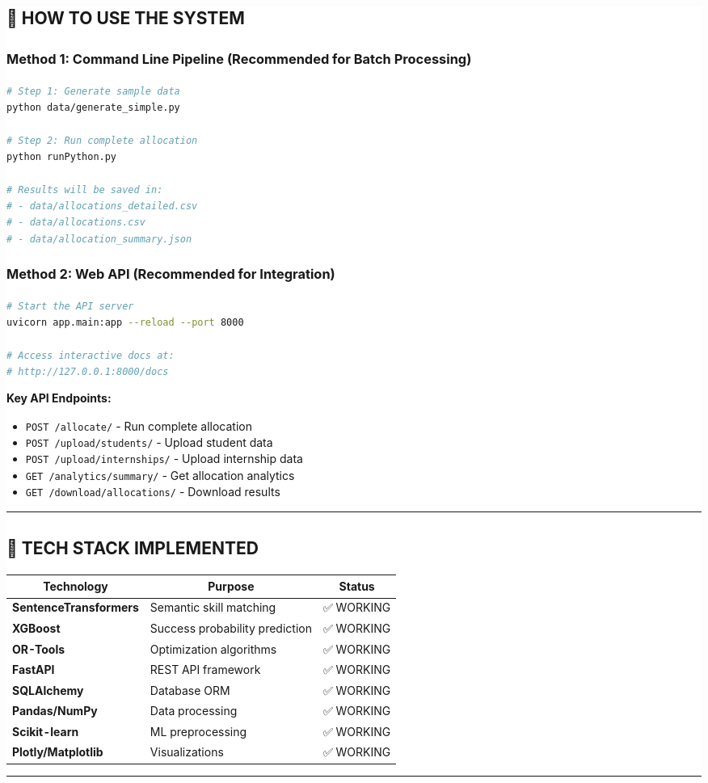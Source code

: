## 🔧 HOW TO USE THE SYSTEM

### **Method 1: Command Line Pipeline (Recommended for Batch Processing)**

```bash
# Step 1: Generate sample data
python data/generate_simple.py

# Step 2: Run complete allocation
python runPython.py

# Results will be saved in:
# - data/allocations_detailed.csv
# - data/allocations.csv  
# - data/allocation_summary.json
```

### **Method 2: Web API (Recommended for Integration)**

```bash
# Start the API server
uvicorn app.main:app --reload --port 8000

# Access interactive docs at:
# http://127.0.0.1:8000/docs
```

**Key API Endpoints:**
- `POST /allocate/` - Run complete allocation
- `POST /upload/students/` - Upload student data
- `POST /upload/internships/` - Upload internship data
- `GET /analytics/summary/` - Get allocation analytics
- `GET /download/allocations/` - Download results

---

## 🎯 TECH STACK IMPLEMENTED

| Technology | Purpose | Status |
|------------|---------|---------|
| **SentenceTransformers** | Semantic skill matching | ✅ WORKING |
| **XGBoost** | Success probability prediction | ✅ WORKING |
| **OR-Tools** | Optimization algorithms | ✅ WORKING |
| **FastAPI** | REST API framework | ✅ WORKING |
| **SQLAlchemy** | Database ORM | ✅ WORKING |
| **Pandas/NumPy** | Data processing | ✅ WORKING |
| **Scikit-learn** | ML preprocessing | ✅ WORKING |
| **Plotly/Matplotlib** | Visualizations | ✅ WORKING |

---